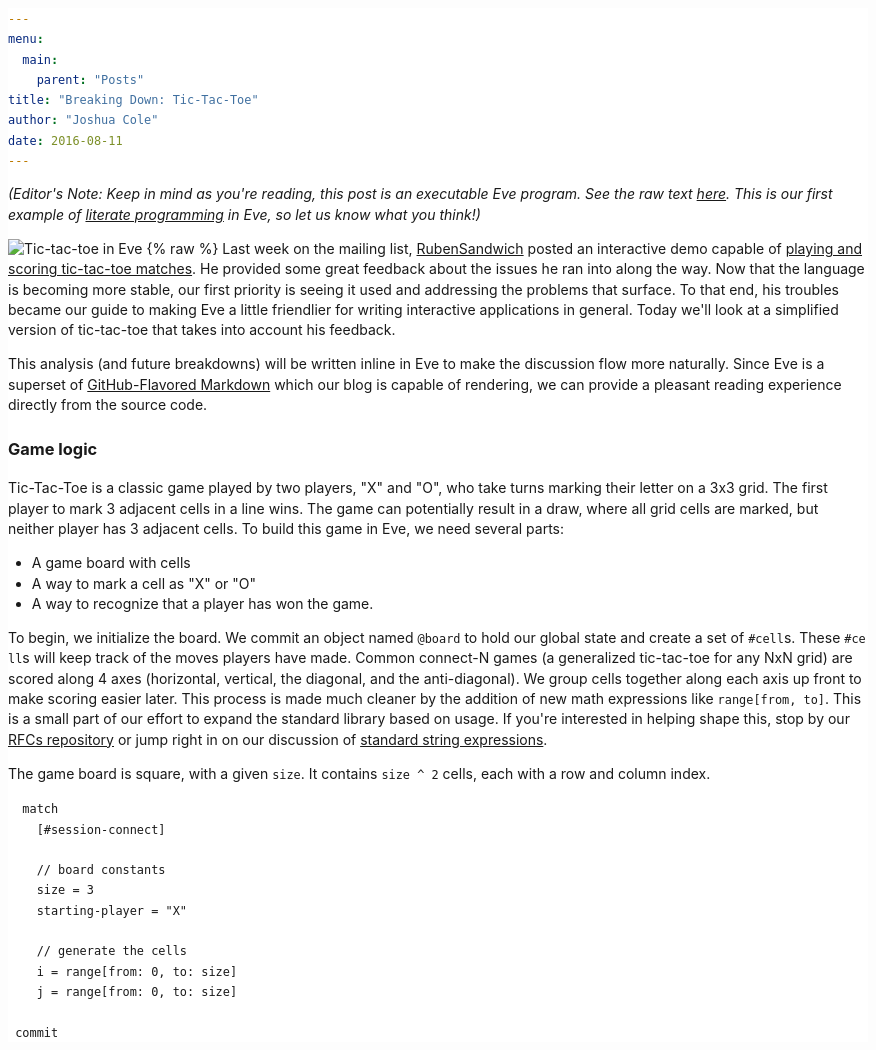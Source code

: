 ```yaml
---
menu:
  main:
    parent: "Posts"
title: "Breaking Down: Tic-Tac-Toe"
author: "Joshua Cole"
date: 2016-08-11
---
```


_(Editor's Note: Keep in mind as you're reading, this post is an executable Eve program. See the raw text [here](https://raw.githubusercontent.com/Kodowa/incidentalcomplexity/gh-pages/_posts/2016-08-11-tic-tac-toe.md). This is our first example of [literate programming](https://github.com/witheve/rfcs/blob/master/proposed/syntax.md#program-structure) in Eve, so let us know what you think!)_

![Tic-tac-toe in Eve](http://incidentalcomplexity.com/posts/images/tic-tac-toe.gif)
{% raw %}
Last week on the mailing list, [RubenSandwich](https://github.com/rubensandwich) posted an interactive demo capable of [playing and scoring tic-tac-toe matches][1]. He provided some great feedback about the issues he ran into along the way. Now that the language is becoming more stable, our first priority is seeing it used and addressing the problems that surface. To that end, his troubles became our guide to making Eve a little friendlier for writing interactive applications in general. Today we'll look at a simplified version of tic-tac-toe that takes into account his feedback.

[1]: https://groups.google.com/forum/?utm_medium=email&utm_source=footer#!topic/eve-talk/UQkW7KDdz3M

This analysis (and future breakdowns) will be written inline in Eve to make the discussion flow more naturally. Since Eve is a superset of [GitHub-Flavored Markdown][2] which our blog is capable of rendering, we can provide a pleasant reading experience directly from the source code.

[2]: https://guides.github.com/features/mastering-markdown/

###  Game logic

Tic-Tac-Toe is a classic game played by two players, "X" and "O", who take turns marking their letter on a 3x3 grid. The first player to mark 3 adjacent cells in a line wins. The game can potentially result in a draw, where all grid cells are marked, but neither player has 3 adjacent cells. To build this game in Eve, we need several parts:

- A game board with cells
- A way to mark a cell as "X" or "O"
- A way to recognize that a player has won the game.

To begin, we initialize the board. We commit an object named `@board` to hold our global state and create a set of `#cell`s. These `#cell`s will keep track of the moves players have made. Common connect-N games (a generalized tic-tac-toe for any NxN grid) are scored along 4 axes (horizontal, vertical, the diagonal, and the anti-diagonal). We group cells together along each axis up front to make scoring easier later. This process is made much cleaner by the addition of new math expressions like `range[from, to]`. This is a small part of our effort to expand the standard library based on usage. If you're interested in helping shape this, stop by our [RFCs repository][3] or jump right in on our discussion of [standard string expressions][4].

[3]: https://github.com/witheve/rfcs/
[4]: https://github.com/witheve/rfcs/issues/5

The game board is square, with a given `size`. It contains `size ^ 2` cells,
each with a row and column index.

```
  match
    [#session-connect]

    // board constants
    size = 3
    starting-player = "X"

    // generate the cells
    i = range[from: 0, to: size]
    j = range[from: 0, to: size]

 commit
```

[5]: https://groups.google.com/forum/?utm_medium=email&utm_source=footer#!forum/eve-talk